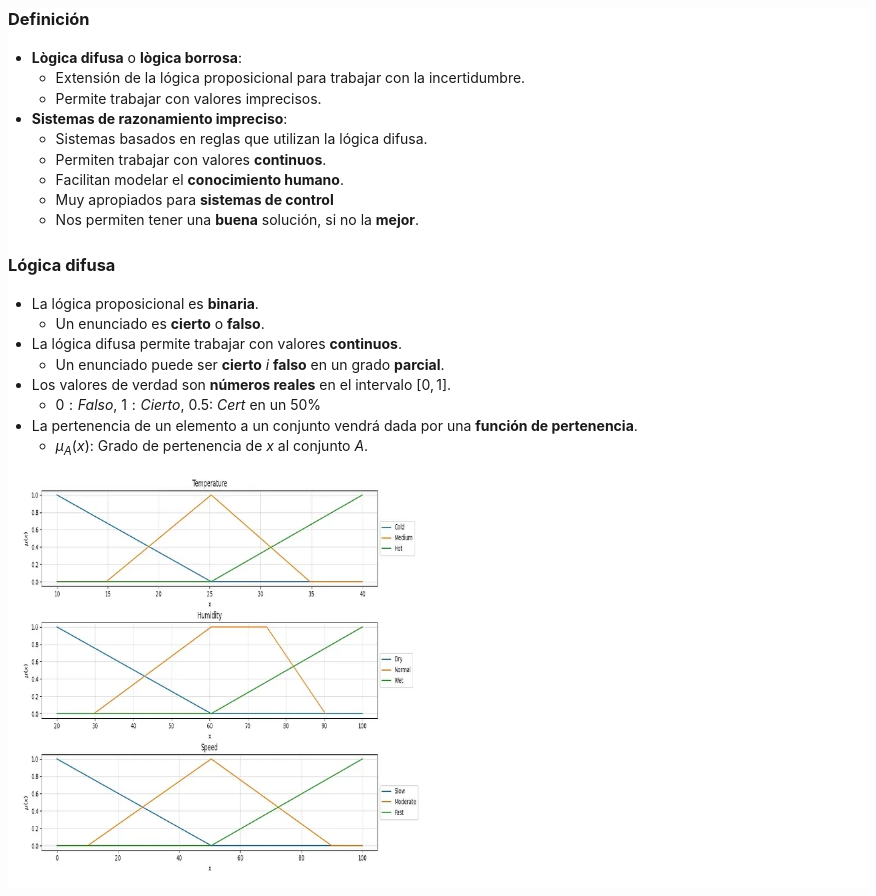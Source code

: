 ### Definición

* **Lògica difusa** o **lògica borrosa**:
  * Extensión de la lógica proposicional para trabajar con la incertidumbre.
  * Permite trabajar con valores imprecisos.
* **Sistemas de razonamiento impreciso**:
  * Sistemas basados ​​en reglas que utilizan la lógica difusa.
  * Permiten trabajar con valores **continuos**.
  * Facilitan modelar el **conocimiento humano**.
  * Muy apropiados para **sistemas de control**
  * Nos permiten tener una **buena** solución, si no la **mejor**.

### Lógica difusa

* La lógica proposicional es **binaria**.
  * Un enunciado es **cierto** o **falso**.
* La lógica difusa permite trabajar con valores **continuos**.
  * Un enunciado puede ser **cierto** _i_ **falso** en un grado **parcial**.
* Los valores de verdad son **números reales** en el intervalo $[0, 1]$.
  * $0: Falso$, $1: Cierto$, $0.5:$ $Cert$ en un $50\%$
* La pertenencia de un elemento a un conjunto vendrá dada por una **función de pertenencia**.
  * $\mu_A(x)$: Grado de pertenencia de $x$ al conjunto $A$.

<img src="assets/1 QgzU5OF0uGucga5d1nzdig.webp" alt="ajuste correcto" style="zoom: 67%;" />
